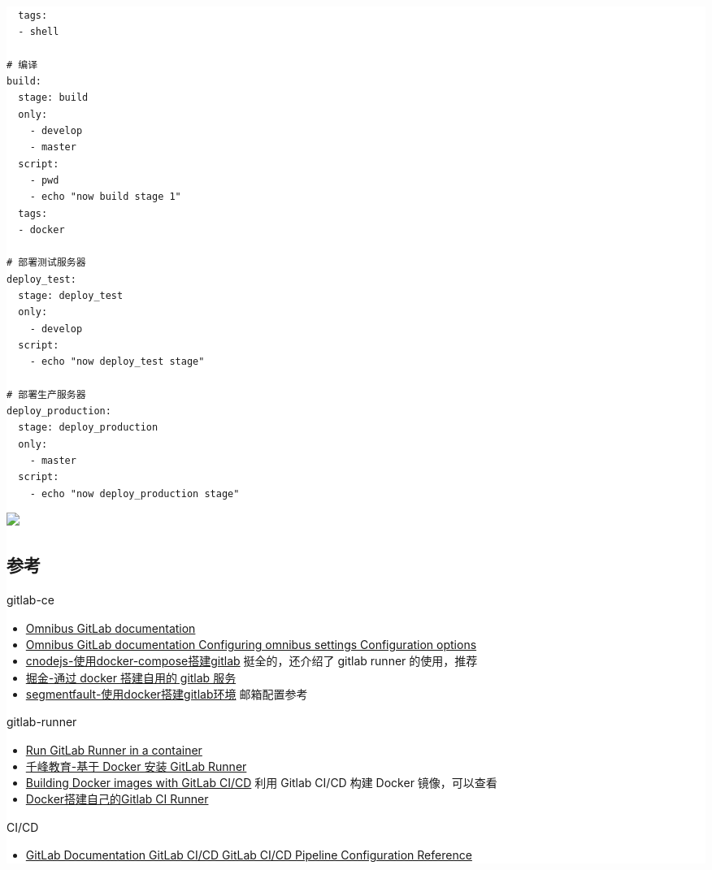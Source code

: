```shell
  tags:
  - shell

# 编译
build:
  stage: build
  only:
    - develop
    - master
  script:
    - pwd
    - echo "now build stage 1"
  tags:
  - docker

# 部署测试服务器
deploy_test:
  stage: deploy_test
  only:
    - develop
  script:
    - echo "now deploy_test stage"

# 部署生产服务器
deploy_production:
  stage: deploy_production
  only:
    - master
  script:
    - echo "now deploy_production stage"
```

![](https://ws1.sinaimg.cn/mw690/6d9475f6ly1g421vw7in7j21jp0ekwgk.jpg)

## 参考

gitlab-ce

- [Omnibus GitLab documentation](https://docs.gitlab.com/omnibus/README.html)
- [Omnibus GitLab documentation Configuring omnibus settings Configuration options](https://docs.gitlab.com/omnibus/settings/configuration.html)
- [cnodejs-使用docker-compose搭建gitlab](https://cnodejs.org/topic/5bb4caa69545eaf107b9c7e6) 挺全的，还介绍了 gitlab runner 的使用，推荐
- [掘金-通过 docker 搭建自用的 gitlab 服务](https://juejin.im/post/5a4c9ff36fb9a04507700fcc)
- [segmentfault-使用docker搭建gitlab环境](https://segmentfault.com/a/1190000014305359) 邮箱配置参考

gitlab-runner

- [Run GitLab Runner in a container](https://docs.gitlab.com/runner/install/docker.html)
- [千峰教育-基于 Docker 安装 GitLab Runner](https://www.funtl.com/zh/apache-dubbo-ci/%E5%9F%BA%E4%BA%8E-Docker-%E5%AE%89%E8%A3%85-GitLab-Runner.html)
- [Building Docker images with GitLab CI/CD](https://gitlab.com/help/ci/docker/using_docker_build.md) 利用 Gitlab CI/CD 构建 Docker 镜像，可以查看
- [Docker搭建自己的Gitlab CI Runner](https://blog.csdn.net/aixiaoyang168/article/details/72168834)

CI/CD

- [GitLab Documentation GitLab CI/CD GitLab CI/CD Pipeline Configuration Reference](https://docs.gitlab.com/ee/ci/yaml/README.html)

